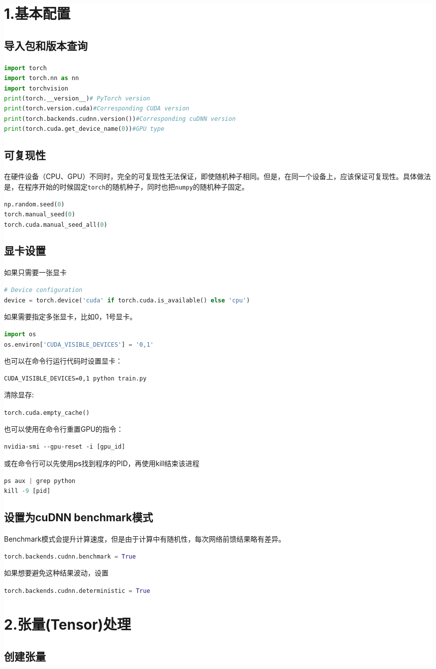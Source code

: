 # 1.基本配置
## 导入包和版本查询
  ```Python
  import torch
  import torch.nn as nn
  import torchvision
  print(torch.__version__)# PyTorch version
  print(torch.version.cuda)#Corresponding CUDA version
  print(torch.backends.cudnn.version())#Corresponding cuDNN version
  print(torch.cuda.get_device_name(0))#GPU type
  ```
## 可复现性
在硬件设备（CPU、GPU）不同时，完全的可复现性无法保证，即使随机种子相同。但是，在同一个设备上，应该保证可复现性。具体做法是，在程序开始的时候固定`torch`的随机种子，同时也把`numpy`的随机种子固定。
```Python
np.random.seed(0)
torch.manual_seed(0)
torch.cuda.manual_seed_all(0)
```
## 显卡设置
如果只需要一张显卡
```Python
# Device configuration
device = torch.device('cuda' if torch.cuda.is_available() else 'cpu')
```
如果需要指定多张显卡，比如0，1号显卡。
```Python
import os
os.environ['CUDA_VISIBLE_DEVICES'] = '0,1'
```
也可以在命令行运行代码时设置显卡：
```
CUDA_VISIBLE_DEVICES=0,1 python train.py
```
清除显存:
```Python
torch.cuda.empty_cache()
```
也可以使用在命令行重置GPU的指令：
```
nvidia-smi --gpu-reset -i [gpu_id]
```
或在命令行可以先使用ps找到程序的PID，再使用kill结束该进程
```python
ps aux | grep python
kill -9 [pid]
```
## 设置为cuDNN benchmark模式
Benchmark模式会提升计算速度，但是由于计算中有随机性，每次网络前馈结果略有差异。
```python
torch.backends.cudnn.benchmark = True
```
如果想要避免这种结果波动，设置
```python
torch.backends.cudnn.deterministic = True
```
# 2.张量(Tensor)处理
## 创建张量
```python
```